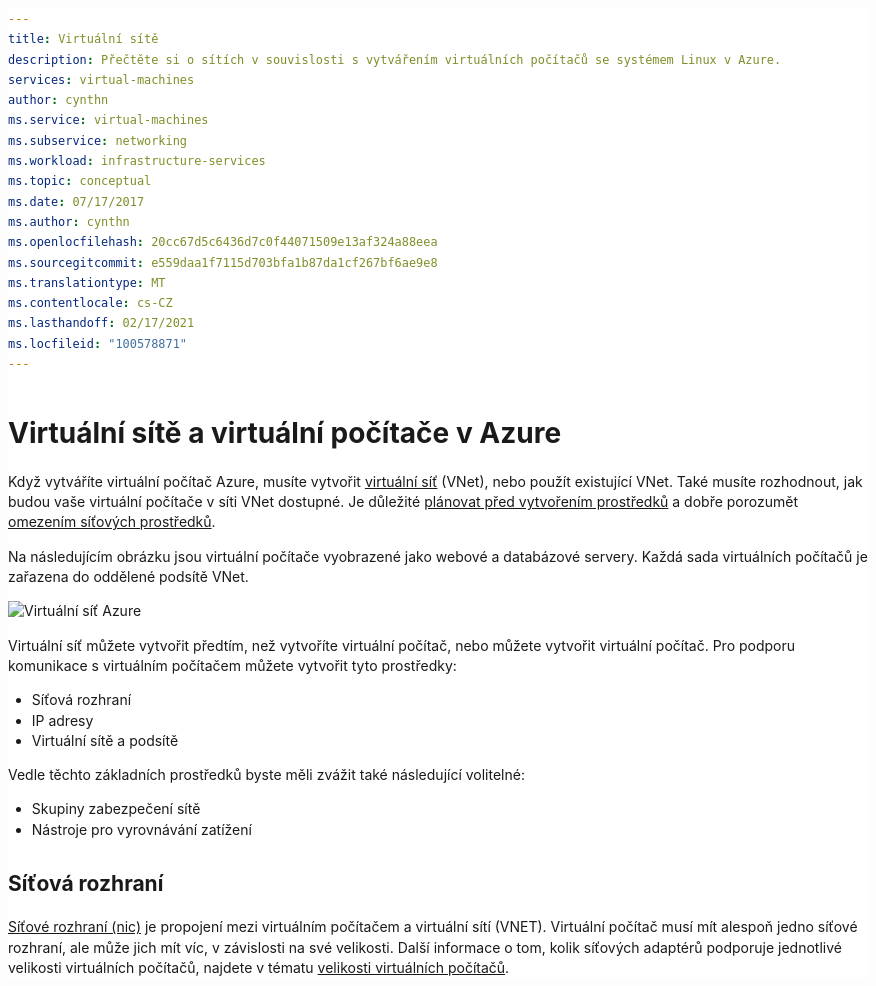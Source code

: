 ```yaml
---
title: Virtuální sítě
description: Přečtěte si o sítích v souvislosti s vytvářením virtuálních počítačů se systémem Linux v Azure.
services: virtual-machines
author: cynthn
ms.service: virtual-machines
ms.subservice: networking
ms.workload: infrastructure-services
ms.topic: conceptual
ms.date: 07/17/2017
ms.author: cynthn
ms.openlocfilehash: 20cc67d5c6436d7c0f44071509e13af324a88eea
ms.sourcegitcommit: e559daa1f7115d703bfa1b87da1cf267bf6ae9e8
ms.translationtype: MT
ms.contentlocale: cs-CZ
ms.lasthandoff: 02/17/2021
ms.locfileid: "100578871"
---
```

# <a name="virtual-networks-and-virtual-machines-in-azure"></a>Virtuální sítě a virtuální počítače v Azure 

Když vytváříte virtuální počítač Azure, musíte vytvořit [virtuální síť](../virtual-network/virtual-networks-overview.md) (VNet), nebo použít existující VNet. Také musíte rozhodnout, jak budou vaše virtuální počítače v síti VNet dostupné. Je důležité [plánovat před vytvořením prostředků](../virtual-network/virtual-network-vnet-plan-design-arm.md) a dobře porozumět [omezením síťových prostředků](../azure-resource-manager/management/azure-subscription-service-limits.md#networking-limits).

Na následujícím obrázku jsou virtuální počítače vyobrazené jako webové a databázové servery. Každá sada virtuálních počítačů je zařazena do oddělené podsítě VNet.

![Virtuální síť Azure](./media/virtual-machines-common-network-overview/vnetoverview.png)

Virtuální síť můžete vytvořit předtím, než vytvoříte virtuální počítač, nebo můžete vytvořit virtuální počítač. Pro podporu komunikace s virtuálním počítačem můžete vytvořit tyto prostředky:

- Síťová rozhraní
- IP adresy
- Virtuální sítě a podsítě

Vedle těchto základních prostředků byste měli zvážit také následující volitelné:

- Skupiny zabezpečení sítě
- Nástroje pro vyrovnávání zatížení 

## <a name="network-interfaces"></a>Síťová rozhraní

[Síťové rozhraní (nic)](../virtual-network/virtual-network-network-interface.md) je propojení mezi virtuálním počítačem a virtuální sítí (VNET). Virtuální počítač musí mít alespoň jedno síťové rozhraní, ale může jich mít víc, v závislosti na své velikosti. Další informace o tom, kolik síťových adaptérů podporuje jednotlivé velikosti virtuálních počítačů, najdete v tématu [velikosti virtuálních počítačů](sizes.md).
